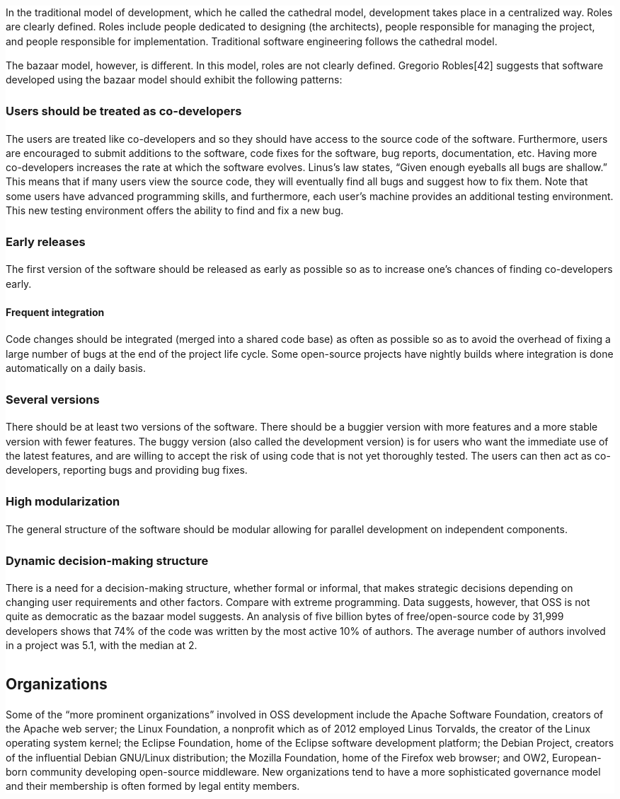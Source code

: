 In the traditional model of development, which he called the cathedral model, development takes place in a centralized way. Roles are clearly defined. Roles include people dedicated to designing (the architects), people responsible for managing the project, and people responsible for implementation. Traditional software engineering follows the cathedral model.

The bazaar model, however, is different. In this model, roles are not clearly defined. Gregorio Robles[42] suggests that software developed using the bazaar model should exhibit the following patterns:

### Users should be treated as co-developers
The users are treated like co-developers and so they should have access to the source code of the software. Furthermore, users are encouraged to submit additions to the software, code fixes for the software, bug reports, documentation, etc. Having more co-developers increases the rate at which the software evolves. Linus’s law states, “Given enough eyeballs all bugs are shallow.” This means that if many users view the source code, they will eventually find all bugs and suggest how to fix them. Note that some users have advanced programming skills, and furthermore, each user’s machine provides an additional testing environment. This new testing environment offers the ability to find and fix a new bug.

### Early releases
The first version of the software should be released as early as possible so as to increase one’s chances of finding co-developers early.

#### Frequent integration
Code changes should be integrated (merged into a shared code base) as often as possible so as to avoid the overhead of fixing a large number of bugs at the end of the project life cycle. Some open-source projects have nightly builds where integration is done automatically on a daily basis.

### Several versions
There should be at least two versions of the software. There should be a buggier version with more features and a more stable version with fewer features. The buggy version (also called the development version) is for users who want the immediate use of the latest features, and are willing to accept the risk of using code that is not yet thoroughly tested. The users can then act as co-developers, reporting bugs and providing bug fixes.

### High modularization
The general structure of the software should be modular allowing for parallel development on independent components.

### Dynamic decision-making structure

There is a need for a decision-making structure, whether formal or informal, that makes strategic decisions depending on changing user requirements and other factors. Compare with extreme programming.
Data suggests, however, that OSS is not quite as democratic as the bazaar model suggests. An analysis of five billion bytes of free/open-source code by 31,999 developers shows that 74% of the code was written by the most active 10% of authors. The average number of authors involved in a project was 5.1, with the median at 2.

## Organizations
Some of the “more prominent organizations” involved in OSS development include the Apache Software Foundation, creators of the Apache web server; the Linux Foundation, a nonprofit which as of 2012 employed Linus Torvalds, the creator of the Linux operating system kernel; the Eclipse Foundation, home of the Eclipse software development platform; the Debian Project, creators of the influential Debian GNU/Linux distribution; the Mozilla Foundation, home of the Firefox web browser; and OW2, European-born community developing open-source middleware. New organizations tend to have a more sophisticated governance model and their membership is often formed by legal entity members.
